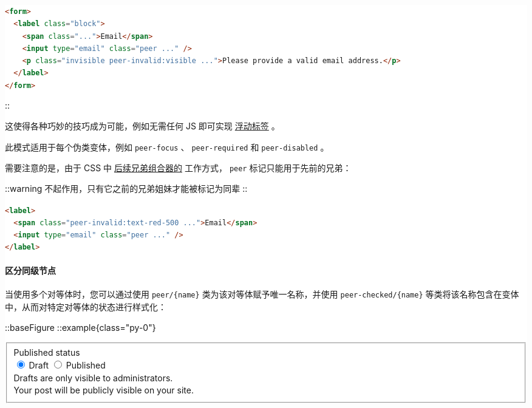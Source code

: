 ```html
<form>
  <label class="block">
    <span class="...">Email</span>
    <input type="email" class="peer ..." />
    <p class="invisible peer-invalid:visible ...">Please provide a valid email address.</p>
  </label>
</form>
```
::

这使得各种巧妙的技巧成为可能，例如无需任何 JS 即可实现 [浮动标签](https://www.youtube.com/watch?v=nJzKi6oIvBA) 。

此模式适用于每个伪类变体，例如 `peer-focus` 、 `peer-required` 和 `peer-disabled` 。

需要注意的是，由于 CSS 中 [后续兄弟组合器的](https://developer.mozilla.org/en-US/docs/Web/CSS/Subsequent-sibling_combinator) 工作方式， `peer` 标记只能用于先前的兄弟：

::warning
不起作用，只有它之前的兄弟姐妹才能被标记为同辈
::

```html
<label>
  <span class="peer-invalid:text-red-500 ...">Email</span>
  <input type="email" class="peer ..." />
</label>
```

#### 区分同级节点

当使用多个对等体时，您可以通过使用 `peer/{name}` 类为该对等体赋予唯一名称，并使用 `peer-checked/{name}` 等类将该名称包含在变体中，从而对特定对等体的状态进行样式化：

::baseFigure
::example{class="py-0"}
<div class="px-4">
  <fieldset class="mx-auto max-w-md border-x border-x-gray-200 p-8 text-sm text-gray-700 dark:border-x-gray-800 dark:bg-gray-950/10 dark:text-gray-100">
    <div class="mb-6 border-b border-gray-200 pb-2 text-base font-semibold dark:border-gray-800">
      Published status
    </div>
    <input
      id="draft"
      class="peer/draft form-radio mr-2 mb-0.5 border-gray-300 text-sky-400 focus:ring-sky-400"
      type="radio"
      name="status"
      checked
    />
    <label class="font-medium peer-checked/draft:text-sky-500" for="draft">
      Draft
    </label>
    <input
      id="published"
      class="peer/published form-radio mr-2 mb-0.5 ml-4 border-gray-300 text-sky-400 focus:ring-sky-400"
      type="radio"
      name="status"
    />
    <label class="font-medium peer-checked/published:text-sky-500" for="published">
      Published
    </label>
    <div class="mt-4 hidden text-gray-500 peer-checked/draft:block dark:text-gray-400">
      Drafts are only visible to administrators.
    </div>
    <div class="mt-4 hidden text-gray-500 peer-checked/published:block dark:text-gray-400">
      Your post will be publicly visible on your site.
    </div>
  </fieldset>